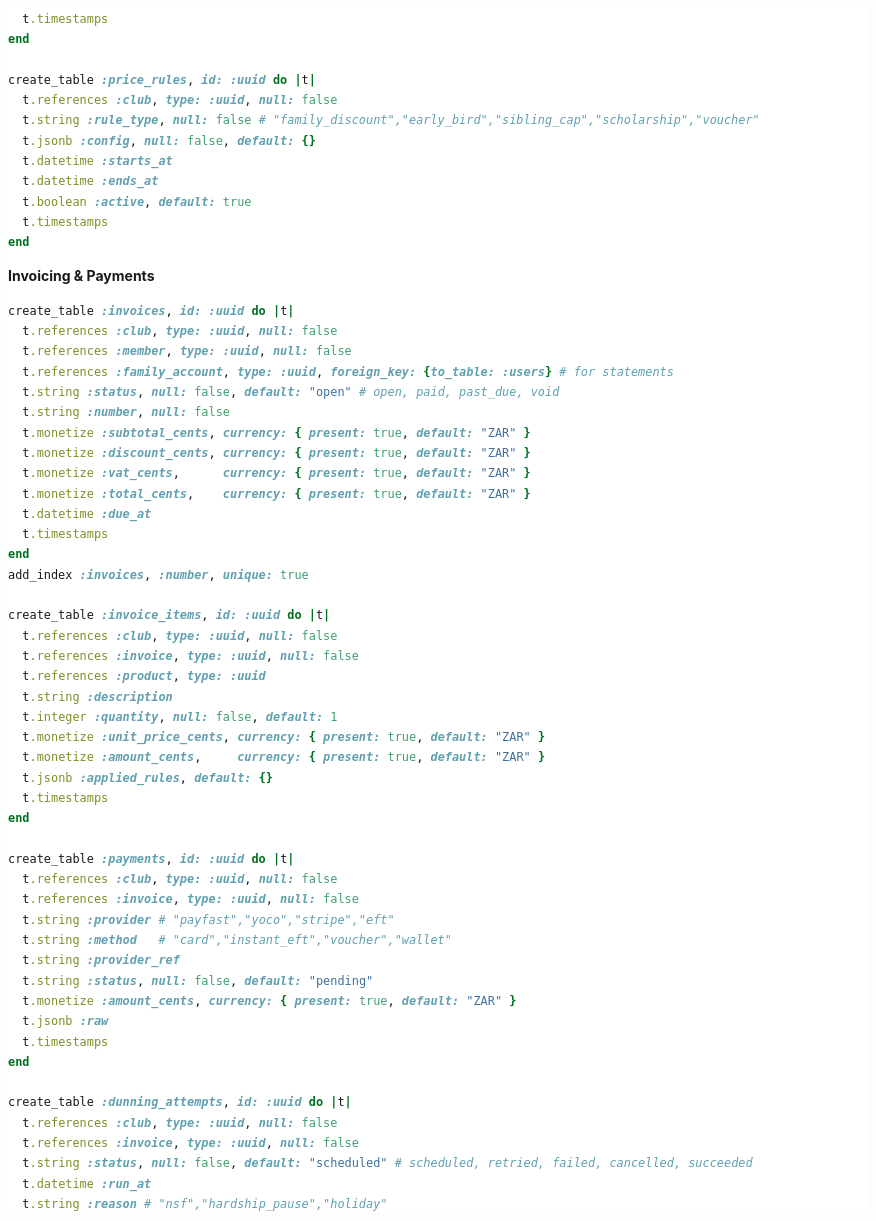 ```ruby
  t.timestamps
end

create_table :price_rules, id: :uuid do |t|
  t.references :club, type: :uuid, null: false
  t.string :rule_type, null: false # "family_discount","early_bird","sibling_cap","scholarship","voucher"
  t.jsonb :config, null: false, default: {}
  t.datetime :starts_at
  t.datetime :ends_at
  t.boolean :active, default: true
  t.timestamps
end
```

**Invoicing & Payments**

```ruby
create_table :invoices, id: :uuid do |t|
  t.references :club, type: :uuid, null: false
  t.references :member, type: :uuid, null: false
  t.references :family_account, type: :uuid, foreign_key: {to_table: :users} # for statements
  t.string :status, null: false, default: "open" # open, paid, past_due, void
  t.string :number, null: false
  t.monetize :subtotal_cents, currency: { present: true, default: "ZAR" }
  t.monetize :discount_cents, currency: { present: true, default: "ZAR" }
  t.monetize :vat_cents,      currency: { present: true, default: "ZAR" }
  t.monetize :total_cents,    currency: { present: true, default: "ZAR" }
  t.datetime :due_at
  t.timestamps
end
add_index :invoices, :number, unique: true

create_table :invoice_items, id: :uuid do |t|
  t.references :club, type: :uuid, null: false
  t.references :invoice, type: :uuid, null: false
  t.references :product, type: :uuid
  t.string :description
  t.integer :quantity, null: false, default: 1
  t.monetize :unit_price_cents, currency: { present: true, default: "ZAR" }
  t.monetize :amount_cents,     currency: { present: true, default: "ZAR" }
  t.jsonb :applied_rules, default: {}
  t.timestamps
end

create_table :payments, id: :uuid do |t|
  t.references :club, type: :uuid, null: false
  t.references :invoice, type: :uuid, null: false
  t.string :provider # "payfast","yoco","stripe","eft"
  t.string :method   # "card","instant_eft","voucher","wallet"
  t.string :provider_ref
  t.string :status, null: false, default: "pending"
  t.monetize :amount_cents, currency: { present: true, default: "ZAR" }
  t.jsonb :raw
  t.timestamps
end

create_table :dunning_attempts, id: :uuid do |t|
  t.references :club, type: :uuid, null: false
  t.references :invoice, type: :uuid, null: false
  t.string :status, null: false, default: "scheduled" # scheduled, retried, failed, cancelled, succeeded
  t.datetime :run_at
  t.string :reason # "nsf","hardship_pause","holiday"
```